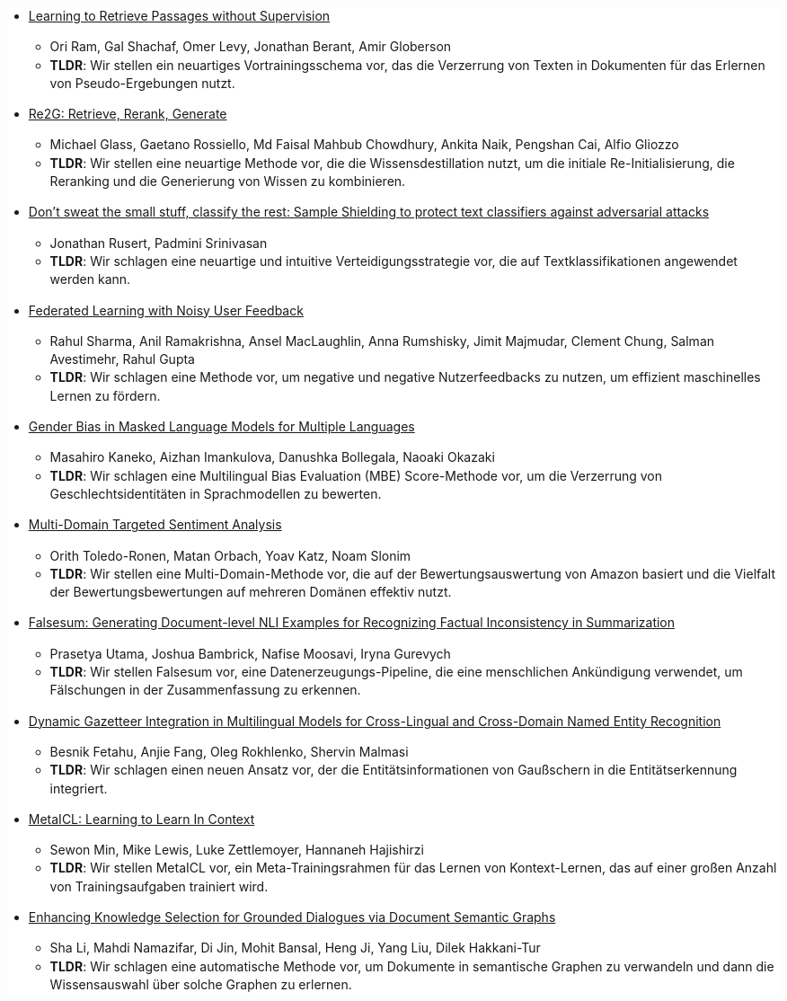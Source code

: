 - [Learning to Retrieve Passages without Supervision](https://aclanthology.org/2022.naacl-main.193)
  - Ori Ram, Gal Shachaf, Omer Levy, Jonathan Berant, Amir Globerson
  - **TLDR**: Wir stellen ein neuartiges Vortrainingsschema vor, das die Verzerrung von Texten in Dokumenten für das Erlernen von Pseudo-Ergebungen nutzt.

- [Re2G: Retrieve, Rerank, Generate](https://aclanthology.org/2022.naacl-main.194)
  - Michael Glass, Gaetano Rossiello, Md Faisal Mahbub Chowdhury, Ankita Naik, Pengshan Cai, Alfio Gliozzo
  - **TLDR**: Wir stellen eine neuartige Methode vor, die die Wissensdestillation nutzt, um die initiale Re-Initialisierung, die Reranking und die Generierung von Wissen zu kombinieren.

- [Don’t sweat the small stuff, classify the rest: Sample Shielding to protect text classifiers against adversarial attacks](https://aclanthology.org/2022.naacl-main.195)
  - Jonathan Rusert, Padmini Srinivasan
  - **TLDR**: Wir schlagen eine neuartige und intuitive Verteidigungsstrategie vor, die auf Textklassifikationen angewendet werden kann.

- [Federated Learning with Noisy User Feedback](https://aclanthology.org/2022.naacl-main.196)
  - Rahul Sharma, Anil Ramakrishna, Ansel MacLaughlin, Anna Rumshisky, Jimit Majmudar, Clement Chung, Salman Avestimehr, Rahul Gupta
  - **TLDR**: Wir schlagen eine Methode vor, um negative und negative Nutzerfeedbacks zu nutzen, um effizient maschinelles Lernen zu fördern.

- [Gender Bias in Masked Language Models for Multiple Languages](https://aclanthology.org/2022.naacl-main.197)
  - Masahiro Kaneko, Aizhan Imankulova, Danushka Bollegala, Naoaki Okazaki
  - **TLDR**: Wir schlagen eine Multilingual Bias Evaluation (MBE) Score-Methode vor, um die Verzerrung von Geschlechtsidentitäten in Sprachmodellen zu bewerten.

- [Multi-Domain Targeted Sentiment Analysis](https://aclanthology.org/2022.naacl-main.198)
  - Orith Toledo-Ronen, Matan Orbach, Yoav Katz, Noam Slonim
  - **TLDR**: Wir stellen eine Multi-Domain-Methode vor, die auf der Bewertungsauswertung von Amazon basiert und die Vielfalt der Bewertungsbewertungen auf mehreren Domänen effektiv nutzt.

- [Falsesum: Generating Document-level NLI Examples for Recognizing Factual Inconsistency in Summarization](https://aclanthology.org/2022.naacl-main.199)
  - Prasetya Utama, Joshua Bambrick, Nafise Moosavi, Iryna Gurevych
  - **TLDR**: Wir stellen Falsesum vor, eine Datenerzeugungs-Pipeline, die eine menschlichen Ankündigung verwendet, um Fälschungen in der Zusammenfassung zu erkennen.

- [Dynamic Gazetteer Integration in Multilingual Models for Cross-Lingual and Cross-Domain Named Entity Recognition](https://aclanthology.org/2022.naacl-main.200)
  - Besnik Fetahu, Anjie Fang, Oleg Rokhlenko, Shervin Malmasi
  - **TLDR**: Wir schlagen einen neuen Ansatz vor, der die Entitätsinformationen von Gaußschern in die Entitätserkennung integriert.

- [MetaICL: Learning to Learn In Context](https://aclanthology.org/2022.naacl-main.201)
  - Sewon Min, Mike Lewis, Luke Zettlemoyer, Hannaneh Hajishirzi
  - **TLDR**: Wir stellen MetaICL vor, ein Meta-Trainingsrahmen für das Lernen von Kontext-Lernen, das auf einer großen Anzahl von Trainingsaufgaben trainiert wird.

- [Enhancing Knowledge Selection for Grounded Dialogues via Document Semantic Graphs](https://aclanthology.org/2022.naacl-main.202)
  - Sha Li, Mahdi Namazifar, Di Jin, Mohit Bansal, Heng Ji, Yang Liu, Dilek Hakkani-Tur
  - **TLDR**: Wir schlagen eine automatische Methode vor, um Dokumente in semantische Graphen zu verwandeln und dann die Wissensauswahl über solche Graphen zu erlernen.
